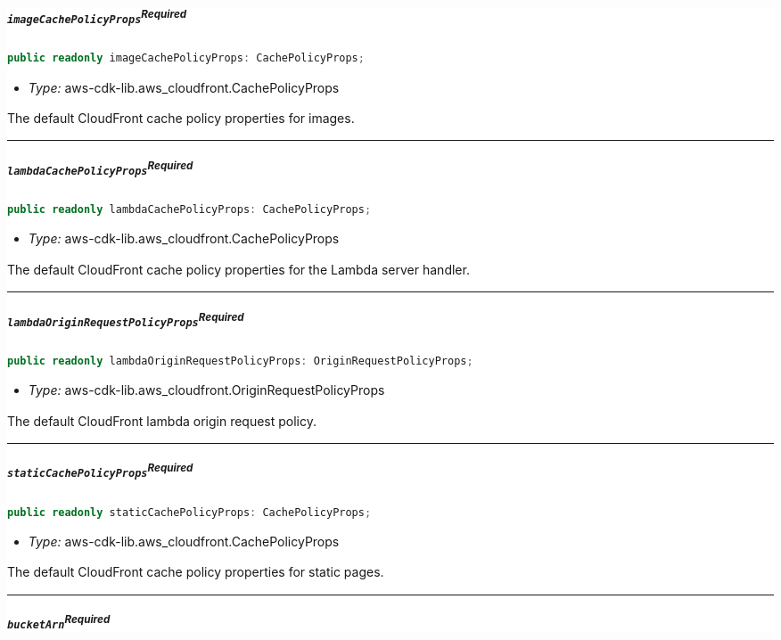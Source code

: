 
##### `imageCachePolicyProps`<sup>Required</sup> <a name="imageCachePolicyProps" id="cdk-nextjs-standalone.Nextjs.property.imageCachePolicyProps"></a>

```typescript
public readonly imageCachePolicyProps: CachePolicyProps;
```

- *Type:* aws-cdk-lib.aws_cloudfront.CachePolicyProps

The default CloudFront cache policy properties for images.

---

##### `lambdaCachePolicyProps`<sup>Required</sup> <a name="lambdaCachePolicyProps" id="cdk-nextjs-standalone.Nextjs.property.lambdaCachePolicyProps"></a>

```typescript
public readonly lambdaCachePolicyProps: CachePolicyProps;
```

- *Type:* aws-cdk-lib.aws_cloudfront.CachePolicyProps

The default CloudFront cache policy properties for the Lambda server handler.

---

##### `lambdaOriginRequestPolicyProps`<sup>Required</sup> <a name="lambdaOriginRequestPolicyProps" id="cdk-nextjs-standalone.Nextjs.property.lambdaOriginRequestPolicyProps"></a>

```typescript
public readonly lambdaOriginRequestPolicyProps: OriginRequestPolicyProps;
```

- *Type:* aws-cdk-lib.aws_cloudfront.OriginRequestPolicyProps

The default CloudFront lambda origin request policy.

---

##### `staticCachePolicyProps`<sup>Required</sup> <a name="staticCachePolicyProps" id="cdk-nextjs-standalone.Nextjs.property.staticCachePolicyProps"></a>

```typescript
public readonly staticCachePolicyProps: CachePolicyProps;
```

- *Type:* aws-cdk-lib.aws_cloudfront.CachePolicyProps

The default CloudFront cache policy properties for static pages.

---

##### `bucketArn`<sup>Required</sup> <a name="bucketArn" id="cdk-nextjs-standalone.Nextjs.property.bucketArn"></a>
